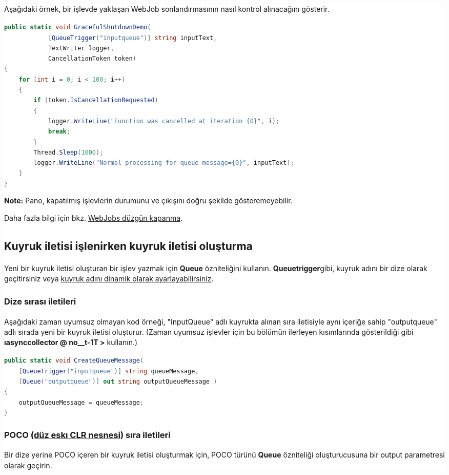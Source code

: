 Aşağıdaki örnek, bir işlevde yaklaşan WebJob sonlandırmasının nasıl kontrol alınacağını gösterir.

```csharp
public static void GracefulShutdownDemo(
            [QueueTrigger("inputqueue")] string inputText,
            TextWriter logger,
            CancellationToken token)
{
    for (int i = 0; i < 100; i++)
    {
        if (token.IsCancellationRequested)
        {
            logger.WriteLine("Function was cancelled at iteration {0}", i);
            break;
        }
        Thread.Sleep(1000);
        logger.WriteLine("Normal processing for queue message={0}", inputText);
    }
}
```

**Note:** Pano, kapatılmış işlevlerin durumunu ve çıkışını doğru şekilde gösteremeyebilir.

Daha fazla bilgi için bkz. [WebJobs düzgün kapanma](http://blog.amitapple.com/post/2014/05/webjobs-graceful-shutdown/#.VCt1GXl0wpR).   

## <a name="how-to-create-a-queue-message-while-processing-a-queue-message"></a>Kuyruk iletisi işlenirken kuyruk iletisi oluşturma
Yeni bir kuyruk iletisi oluşturan bir işlev yazmak için **Queue** özniteliğini kullanın. **Queuetrigger**gibi, kuyruk adını bir dize olarak geçitirsiniz veya [kuyruk adını dinamik olarak ayarlayabilirsiniz](#how-to-set-configuration-options).

### <a name="string-queue-messages"></a>Dize sırası iletileri
Aşağıdaki zaman uyumsuz olmayan kod örneği, "InputQueue" adlı kuyrukta alınan sıra iletisiyle aynı içeriğe sahip "outputqueue" adlı sırada yeni bir kuyruk iletisi oluşturur. (Zaman uyumsuz işlevler için bu bölümün ilerleyen kısımlarında gösterildiği gibi **ıasynccollector @ no__t-1T >** kullanın.)

```csharp
public static void CreateQueueMessage(
    [QueueTrigger("inputqueue")] string queueMessage,
    [Queue("outputqueue")] out string outputQueueMessage )
{
    outputQueueMessage = queueMessage;
}
```

### <a name="poco-plain-old-clr-objecthttpsenwikipediaorgwikiplain_old_clr_object-queue-messages"></a>POCO [(düz eskı CLR nesnesi](https://en.wikipedia.org/wiki/Plain_Old_CLR_Object)) sıra iletileri
Bir dize yerine POCO içeren bir kuyruk iletisi oluşturmak için, POCO türünü **Queue** özniteliği oluşturucusuna bir output parametresi olarak geçirin.
